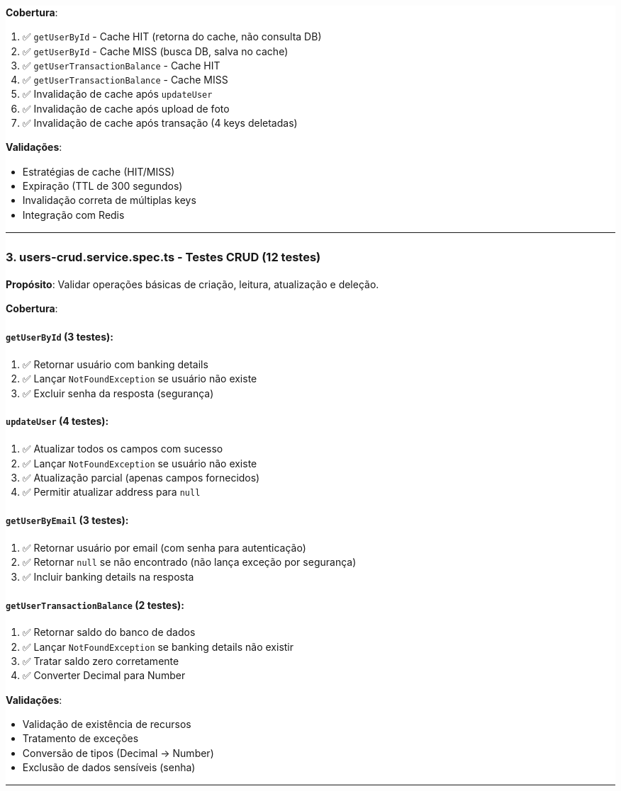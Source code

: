 **Cobertura**:
1. ✅ `getUserById` - Cache HIT (retorna do cache, não consulta DB)
2. ✅ `getUserById` - Cache MISS (busca DB, salva no cache)
3. ✅ `getUserTransactionBalance` - Cache HIT
4. ✅ `getUserTransactionBalance` - Cache MISS
5. ✅ Invalidação de cache após `updateUser`
6. ✅ Invalidação de cache após upload de foto
7. ✅ Invalidação de cache após transação (4 keys deletadas)

**Validações**:
- Estratégias de cache (HIT/MISS)
- Expiração (TTL de 300 segundos)
- Invalidação correta de múltiplas keys
- Integração com Redis

---

### 3. **users-crud.service.spec.ts** - Testes CRUD (12 testes)

**Propósito**: Validar operações básicas de criação, leitura, atualização e deleção.

**Cobertura**:

#### `getUserById` (3 testes):
1. ✅ Retornar usuário com banking details
2. ✅ Lançar `NotFoundException` se usuário não existe
3. ✅ Excluir senha da resposta (segurança)

#### `updateUser` (4 testes):
1. ✅ Atualizar todos os campos com sucesso
2. ✅ Lançar `NotFoundException` se usuário não existe
3. ✅ Atualização parcial (apenas campos fornecidos)
4. ✅ Permitir atualizar address para `null`

#### `getUserByEmail` (3 testes):
1. ✅ Retornar usuário por email (com senha para autenticação)
2. ✅ Retornar `null` se não encontrado (não lança exceção por segurança)
3. ✅ Incluir banking details na resposta

#### `getUserTransactionBalance` (2 testes):
1. ✅ Retornar saldo do banco de dados
2. ✅ Lançar `NotFoundException` se banking details não existir
3. ✅ Tratar saldo zero corretamente
4. ✅ Converter Decimal para Number

**Validações**:
- Validação de existência de recursos
- Tratamento de exceções
- Conversão de tipos (Decimal → Number)
- Exclusão de dados sensíveis (senha)

---
